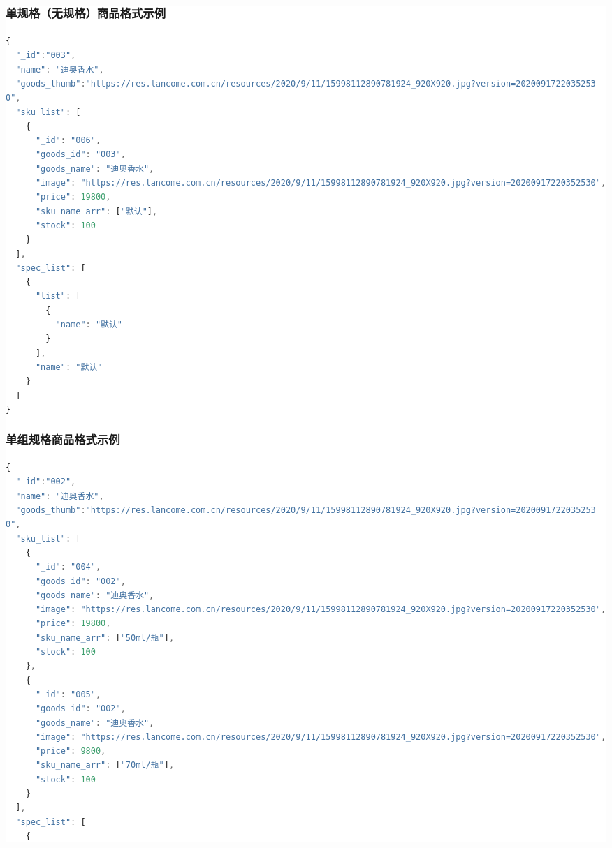 
### 单规格（无规格）商品格式示例
```js
{
  "_id":"003",
  "name": "迪奥香水",
  "goods_thumb":"https://res.lancome.com.cn/resources/2020/9/11/15998112890781924_920X920.jpg?version=20200917220352530",
  "sku_list": [
    {
      "_id": "006",
      "goods_id": "003",
      "goods_name": "迪奥香水",
      "image": "https://res.lancome.com.cn/resources/2020/9/11/15998112890781924_920X920.jpg?version=20200917220352530",
      "price": 19800,
      "sku_name_arr": ["默认"],
      "stock": 100
    }
  ],
  "spec_list": [
    {
      "list": [
        {
          "name": "默认"
        }
      ],
      "name": "默认"
    }
  ]
}
```

### 单组规格商品格式示例
```js
{
  "_id":"002",
  "name": "迪奥香水",
  "goods_thumb":"https://res.lancome.com.cn/resources/2020/9/11/15998112890781924_920X920.jpg?version=20200917220352530",
  "sku_list": [
    {
      "_id": "004",
      "goods_id": "002",
      "goods_name": "迪奥香水",
      "image": "https://res.lancome.com.cn/resources/2020/9/11/15998112890781924_920X920.jpg?version=20200917220352530",
      "price": 19800,
      "sku_name_arr": ["50ml/瓶"],
      "stock": 100
    },
    {
      "_id": "005",
      "goods_id": "002",
      "goods_name": "迪奥香水",
      "image": "https://res.lancome.com.cn/resources/2020/9/11/15998112890781924_920X920.jpg?version=20200917220352530",
      "price": 9800,
      "sku_name_arr": ["70ml/瓶"],
      "stock": 100
    }
  ],
  "spec_list": [
    {
```
